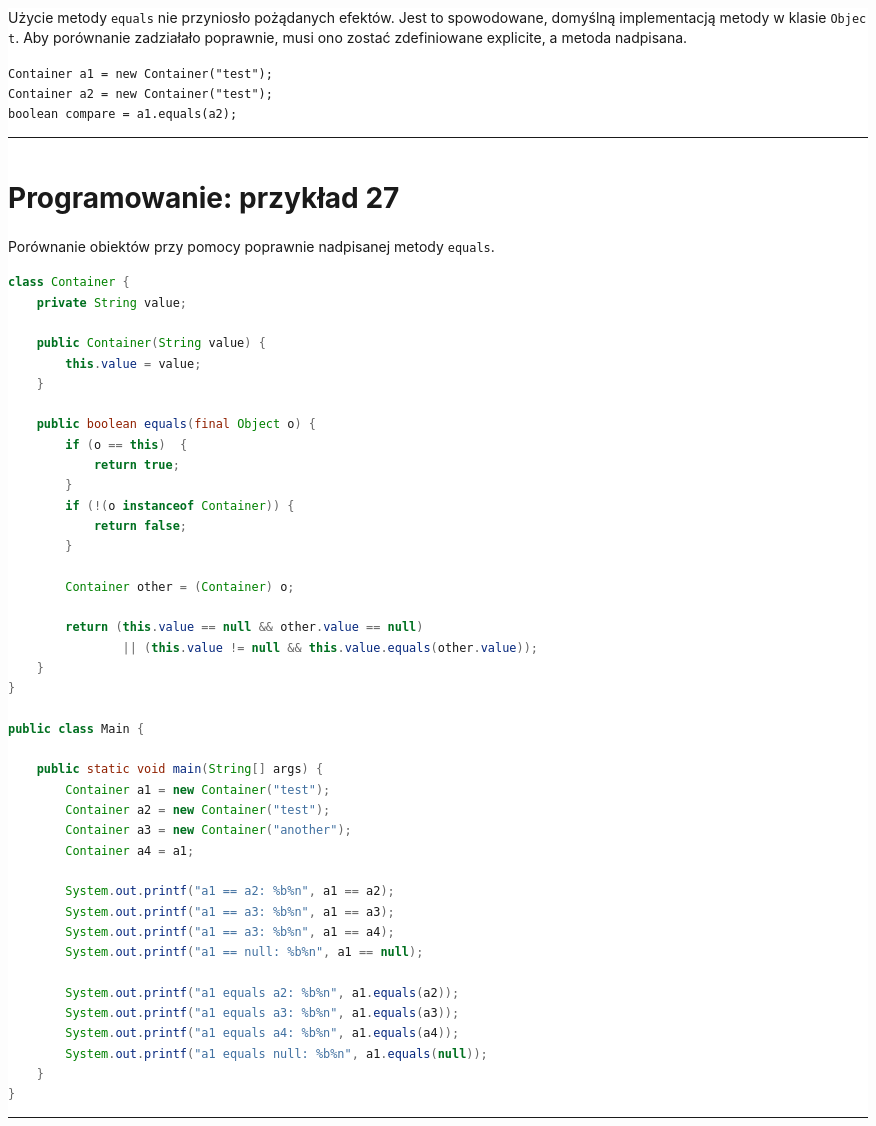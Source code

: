 Użycie metody `equals` nie przyniosło pożądanych efektów. Jest to spowodowane, domyślną implementacją metody w klasie `Object`. Aby porównanie zadziałało poprawnie, musi ono zostać zdefiniowane explicite, a metoda nadpisana.

```
Container a1 = new Container("test");
Container a2 = new Container("test");
boolean compare = a1.equals(a2);
```

---
# **Programowanie: przykład 27**

Porównanie obiektów przy pomocy poprawnie nadpisanej metody `equals`.

```java
class Container {
    private String value;

    public Container(String value) {
        this.value = value;
    }

    public boolean equals(final Object o) {
        if (o == this)  {
            return true;
        }
        if (!(o instanceof Container)) {
            return false;
        }

        Container other = (Container) o;

        return (this.value == null && other.value == null)
                || (this.value != null && this.value.equals(other.value));
    }
}

public class Main {

    public static void main(String[] args) {
        Container a1 = new Container("test");
        Container a2 = new Container("test");
        Container a3 = new Container("another");
        Container a4 = a1;

        System.out.printf("a1 == a2: %b%n", a1 == a2);
        System.out.printf("a1 == a3: %b%n", a1 == a3);
        System.out.printf("a1 == a3: %b%n", a1 == a4);
        System.out.printf("a1 == null: %b%n", a1 == null);

        System.out.printf("a1 equals a2: %b%n", a1.equals(a2));
        System.out.printf("a1 equals a3: %b%n", a1.equals(a3));
        System.out.printf("a1 equals a4: %b%n", a1.equals(a4));
        System.out.printf("a1 equals null: %b%n", a1.equals(null));
    }
}
```

---